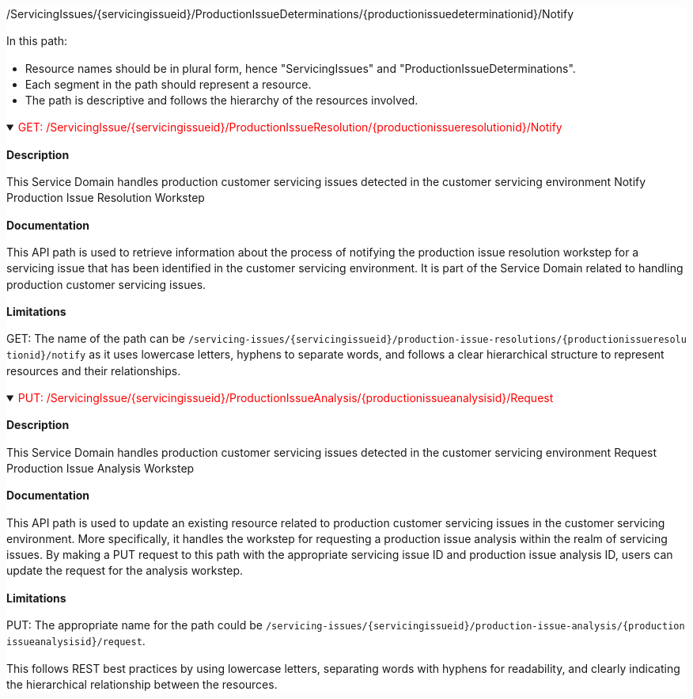 /ServicingIssues/{servicingissueid}/ProductionIssueDeterminations/{productionissuedeterminationid}/Notify

In this path:
- Resource names should be in plural form, hence "ServicingIssues" and "ProductionIssueDeterminations".
- Each segment in the path should represent a resource.
- The path is descriptive and follows the hierarchy of the resources involved.

</details>

<details open>
  <summary><span style='color:red;'>GET: /ServicingIssue/{servicingissueid}/ProductionIssueResolution/{productionissueresolutionid}/Notify</span></summary>

  **Description**

  This Service Domain handles production customer servicing issues detected in the customer servicing environment Notify Production Issue Resolution Workstep

  **Documentation**

  This API path is used to retrieve information about the process of notifying the production issue resolution workstep for a servicing issue that has been identified in the customer servicing environment. It is part of the Service Domain related to handling production customer servicing issues.

  **Limitations**

  GET: The name of the path can be `/servicing-issues/{servicingissueid}/production-issue-resolutions/{productionissueresolutionid}/notify` as it uses lowercase letters, hyphens to separate words, and follows a clear hierarchical structure to represent resources and their relationships.

</details>

<details open>
  <summary><span style='color:red;'>PUT: /ServicingIssue/{servicingissueid}/ProductionIssueAnalysis/{productionissueanalysisid}/Request</span></summary>

  **Description**

  This Service Domain handles production customer servicing issues detected in the customer servicing environment Request Production Issue Analysis Workstep

  **Documentation**

  This API path is used to update an existing resource related to production customer servicing issues in the customer servicing environment. More specifically, it handles the workstep for requesting a production issue analysis within the realm of servicing issues. By making a PUT request to this path with the appropriate servicing issue ID and production issue analysis ID, users can update the request for the analysis workstep.

  **Limitations**

  PUT: The appropriate name for the path could be `/servicing-issues/{servicingissueid}/production-issue-analysis/{productionissueanalysisid}/request`. 

This follows REST best practices by using lowercase letters, separating words with hyphens for readability, and clearly indicating the hierarchical relationship between the resources.

</details>
